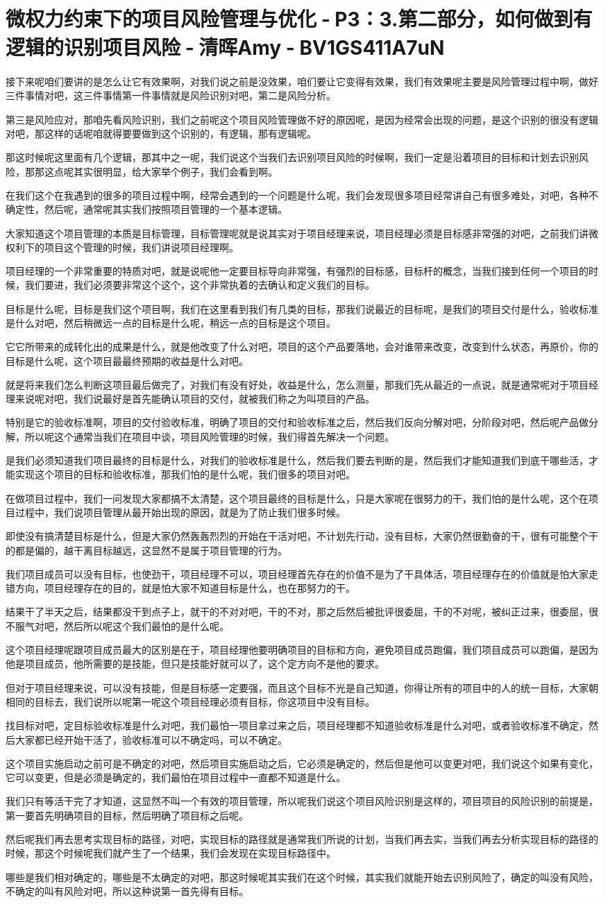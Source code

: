 # 微权力约束下的项目风险管理与优化 - P3：3.第二部分，如何做到有逻辑的识别项目风险 - 清晖Amy - BV1GS411A7uN

接下来呢咱们要讲的是怎么让它有效果啊，对我们说之前是没效果，咱们要让它变得有效果，我们有效果呢主要是风险管理过程中啊，做好三件事情对吧，这三件事情第一件事情就是风险识别对吧，第二是风险分析。

第三是风险应对，那咱先看风险识别，我们之前呢这个项目风险管理做不好的原因呢，是因为经常会出现的问题，是这个识别的很没有逻辑对吧，那这样的话呢咱就得要要做到这个识别的，有逻辑，那有逻辑呢。

那这时候呢这里面有几个逻辑，那其中之一呢，我们说这个当我们去识别项目风险的时候啊，我们一定是沿着项目的目标和计划去识别风险，那那这点呢其实很明显，给大家举个例子，我们会看到啊。

在我们这个在我遇到的很多的项目过程中啊，经常会遇到的一个问题是什么呢，我们会发现很多项目经常讲自己有很多难处，对吧，各种不确定性，然后呢，通常呢其实我们按照项目管理的一个基本逻辑。

大家知道这个项目管理的本质是目标管理，目标管理呢就是说其实对于项目经理来说，项目经理必须是目标感非常强的对吧，之前我们讲微权利下的项目这个管理的时候，我们讲说项目经理啊。

项目经理的一个非常重要的特质对吧，就是说呢他一定要目标导向非常强，有强烈的目标感，目标杆的概念，当我们接到任何一个项目的时候，我们要进，我们必须要非常这个这个，这个非常执着的去确认和定义我们的目标。

目标是什么呢，目标是我们这个项目啊，我们在这里看到我们有几类的目标，那我们说最近的目标呢，是我们的项目交付是什么，验收标准是什么对吧，然后稍微远一点的目标是什么呢，稍远一点的目标是这个项目。

它它所带来的成转化出的成果是什么，就是他改变了什么对吧，项目的这个产品要落地，会对谁带来改变，改变到什么状态，再原价，你的目标是什么呢，这个项目最最终预期的收益是什么对吧。

就是将来我们怎么判断这项目最后做完了，对我们有没有好处，收益是什么，怎么测量，那我们先从最近的一点说，就是通常呢对于项目经理来说呢对吧，我们说最好是首先能确认项目的交付，就被我们称之为叫项目的产品。

特别是它的验收标准啊，项目的交付验收标准，明确了项目的交付和验收标准之后，然后我们反向分解对吧，分阶段对吧，然后呢产品做分解，所以呢这个通常当我们在项目中谈，项目风险管理的时候，我们得首先解决一个问题。

是我们必须知道我们项目最终的目标是什么，对我们的验收标准是什么，然后我们要去判断的是，然后我们才能知道我们到底干哪些活，才能实现这个项目的目标和验收标准，那我们怕的是什么呢，我们很多的项目对吧。

在做项目过程中，我们一问发现大家都搞不太清楚，这个项目最终的目标是什么，只是大家呢在很努力的干，我们怕的是什么呢，这个在项目过程中，我们说项目管理从最开始出现的原因，就是为了防止我们很多时候。

即使没有搞清楚目标是什么，但是大家仍然轰轰烈烈的开始在干活对吧，不计划先行动，没有目标，大家仍然很勤奋的干，很有可能整个干的都是偏的，越干离目标越远，这显然不是属于项目管理的行为。

我们项目成员可以没有目标，也使劲干，项目经理不可以，项目经理首先存在的价值不是为了干具体活，项目经理存在的价值就是怕大家走错方向，项目经理存在的目的，就是怕大家不知道目标是什么，也在那努力的干。

结果干了半天之后，结果都没干到点子上，就干的不对对吧，干的不对，那之后然后被批评很委屈，干的不对呢，被纠正过来，很委屈，很不服气对吧，然后所以呢这个我们最怕的是什么呢。

这个项目经理呢跟项目成员最大的区别是在于，项目经理他要明确项目的目标和方向，避免项目成员跑偏，我们项目成员可以跑偏，是因为他是项目成员，他所需要的是技能，但只是技能好就可以了，这个定方向不是他的要求。

但对于项目经理来说，可以没有技能，但是目标感一定要强，而且这个目标不光是自己知道，你得让所有的项目中的人的统一目标，大家朝相同的目标去，我们说所以呢第一呢这个项目经理必须有目标，你这项目中没有目标。

找目标对吧，定目标验收标准是什么对吧，我们最怕一项目拿过来之后，项目经理都不知道验收标准是什么对吧，或者验收标准不确定，然后大家都已经开始干活了，验收标准可以不确定吗，可以不确定。

这个项目实施启动之前可是不确定的对吧，然后项目实施启动之后，它必须是确定的，然后但是他可以变更对吧，我们说这个如果有变化，它可以变更，但是必须是确定的，我们最怕在项目过程中一直都不知道是什么。

我们只有等活干完了才知道，这显然不叫一个有效的项目管理，所以呢我们说这个项目风险识别是这样的，项目项目的风险识别的前提是，第一要首先明确项目的目标，然后明确了项目标之后呢。

然后呢我们再去思考实现目标的路径，对吧，实现目标的路径就是通常我们所说的计划，当我们再去实，当我们再去分析实现目标的路径的时候，那这个时候呢我们就产生了一个结果，我们会发现在实现目标路径中。

哪些是我们相对确定的，哪些是不太确定的对吧，那这时候呢其实我们在这个时候，其实我们就能开始去识别风险了，确定的叫没有风险，不确定的叫有风险对吧，所以这种说第一首先得有目标。


